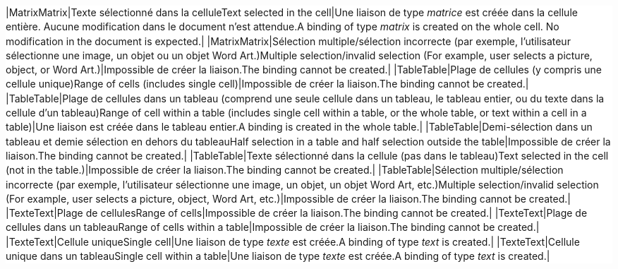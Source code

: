 |<span data-ttu-id="cad7e-428">Matrix</span><span class="sxs-lookup"><span data-stu-id="cad7e-428">Matrix</span></span>|<span data-ttu-id="cad7e-429">Texte sélectionné dans la cellule</span><span class="sxs-lookup"><span data-stu-id="cad7e-429">Text selected in the cell</span></span>|<span data-ttu-id="cad7e-p127">Une liaison de type _matrice_ est créée dans la cellule entière. Aucune modification dans le document n’est attendue.</span><span class="sxs-lookup"><span data-stu-id="cad7e-p127">A binding of type  _matrix_ is created on the whole cell. No modification in the document is expected.</span></span>|
|<span data-ttu-id="cad7e-432">Matrix</span><span class="sxs-lookup"><span data-stu-id="cad7e-432">Matrix</span></span>|<span data-ttu-id="cad7e-433">Sélection multiple/sélection incorrecte (par exemple, l’utilisateur sélectionne une image, un objet ou un objet Word Art.)</span><span class="sxs-lookup"><span data-stu-id="cad7e-433">Multiple selection/invalid selection (For example, user selects a picture, object, or Word Art.)</span></span>|<span data-ttu-id="cad7e-434">Impossible de créer la liaison.</span><span class="sxs-lookup"><span data-stu-id="cad7e-434">The binding cannot be created.</span></span>|
|<span data-ttu-id="cad7e-435">Table</span><span class="sxs-lookup"><span data-stu-id="cad7e-435">Table</span></span>|<span data-ttu-id="cad7e-436">Plage de cellules (y compris une cellule unique)</span><span class="sxs-lookup"><span data-stu-id="cad7e-436">Range of cells (includes single cell)</span></span>|<span data-ttu-id="cad7e-437">Impossible de créer la liaison.</span><span class="sxs-lookup"><span data-stu-id="cad7e-437">The binding cannot be created.</span></span>|
|<span data-ttu-id="cad7e-438">Table</span><span class="sxs-lookup"><span data-stu-id="cad7e-438">Table</span></span>|<span data-ttu-id="cad7e-439">Plage de cellules dans un tableau (comprend une seule cellule dans un tableau, le tableau entier, ou du texte dans la cellule d’un tableau)</span><span class="sxs-lookup"><span data-stu-id="cad7e-439">Range of cell within a table (includes single cell within a table, or the whole table, or text within a cell in a table)</span></span>|<span data-ttu-id="cad7e-440">Une liaison est créée dans le tableau entier.</span><span class="sxs-lookup"><span data-stu-id="cad7e-440">A binding is created in the whole table.</span></span>|
|<span data-ttu-id="cad7e-441">Table</span><span class="sxs-lookup"><span data-stu-id="cad7e-441">Table</span></span>|<span data-ttu-id="cad7e-442">Demi-sélection dans un tableau et demie sélection en dehors du tableau</span><span class="sxs-lookup"><span data-stu-id="cad7e-442">Half selection in a table and half selection outside the table</span></span>|<span data-ttu-id="cad7e-443">Impossible de créer la liaison.</span><span class="sxs-lookup"><span data-stu-id="cad7e-443">The binding cannot be created.</span></span>|
|<span data-ttu-id="cad7e-444">Table</span><span class="sxs-lookup"><span data-stu-id="cad7e-444">Table</span></span>|<span data-ttu-id="cad7e-445">Texte sélectionné dans la cellule (pas dans le tableau)</span><span class="sxs-lookup"><span data-stu-id="cad7e-445">Text selected in the cell (not in the table.)</span></span>|<span data-ttu-id="cad7e-446">Impossible de créer la liaison.</span><span class="sxs-lookup"><span data-stu-id="cad7e-446">The binding cannot be created.</span></span>|
|<span data-ttu-id="cad7e-447">Table</span><span class="sxs-lookup"><span data-stu-id="cad7e-447">Table</span></span>|<span data-ttu-id="cad7e-448">Sélection multiple/sélection incorrecte (par exemple, l’utilisateur sélectionne une image, un objet, un objet Word Art, etc.)</span><span class="sxs-lookup"><span data-stu-id="cad7e-448">Multiple selection/invalid selection (For example, user selects a picture, object, Word Art, etc.)</span></span>|<span data-ttu-id="cad7e-449">Impossible de créer la liaison.</span><span class="sxs-lookup"><span data-stu-id="cad7e-449">The binding cannot be created.</span></span>|
|<span data-ttu-id="cad7e-450">Texte</span><span class="sxs-lookup"><span data-stu-id="cad7e-450">Text</span></span>|<span data-ttu-id="cad7e-451">Plage de cellules</span><span class="sxs-lookup"><span data-stu-id="cad7e-451">Range of cells</span></span>|<span data-ttu-id="cad7e-452">Impossible de créer la liaison.</span><span class="sxs-lookup"><span data-stu-id="cad7e-452">The binding cannot be created.</span></span>|
|<span data-ttu-id="cad7e-453">Texte</span><span class="sxs-lookup"><span data-stu-id="cad7e-453">Text</span></span>|<span data-ttu-id="cad7e-454">Plage de cellules dans un tableau</span><span class="sxs-lookup"><span data-stu-id="cad7e-454">Range of cells within a table</span></span>|<span data-ttu-id="cad7e-455">Impossible de créer la liaison.</span><span class="sxs-lookup"><span data-stu-id="cad7e-455">The binding cannot be created.</span></span>|
|<span data-ttu-id="cad7e-456">Texte</span><span class="sxs-lookup"><span data-stu-id="cad7e-456">Text</span></span>|<span data-ttu-id="cad7e-457">Cellule unique</span><span class="sxs-lookup"><span data-stu-id="cad7e-457">Single cell</span></span>|<span data-ttu-id="cad7e-458">Une liaison de type  _texte_ est créée.</span><span class="sxs-lookup"><span data-stu-id="cad7e-458">A binding of type  _text_ is created.</span></span>|
|<span data-ttu-id="cad7e-459">Texte</span><span class="sxs-lookup"><span data-stu-id="cad7e-459">Text</span></span>|<span data-ttu-id="cad7e-460">Cellule unique dans un tableau</span><span class="sxs-lookup"><span data-stu-id="cad7e-460">Single cell within a table</span></span>|<span data-ttu-id="cad7e-461">Une liaison de type  _texte_ est créée.</span><span class="sxs-lookup"><span data-stu-id="cad7e-461">A binding of type  _text_ is created.</span></span>|